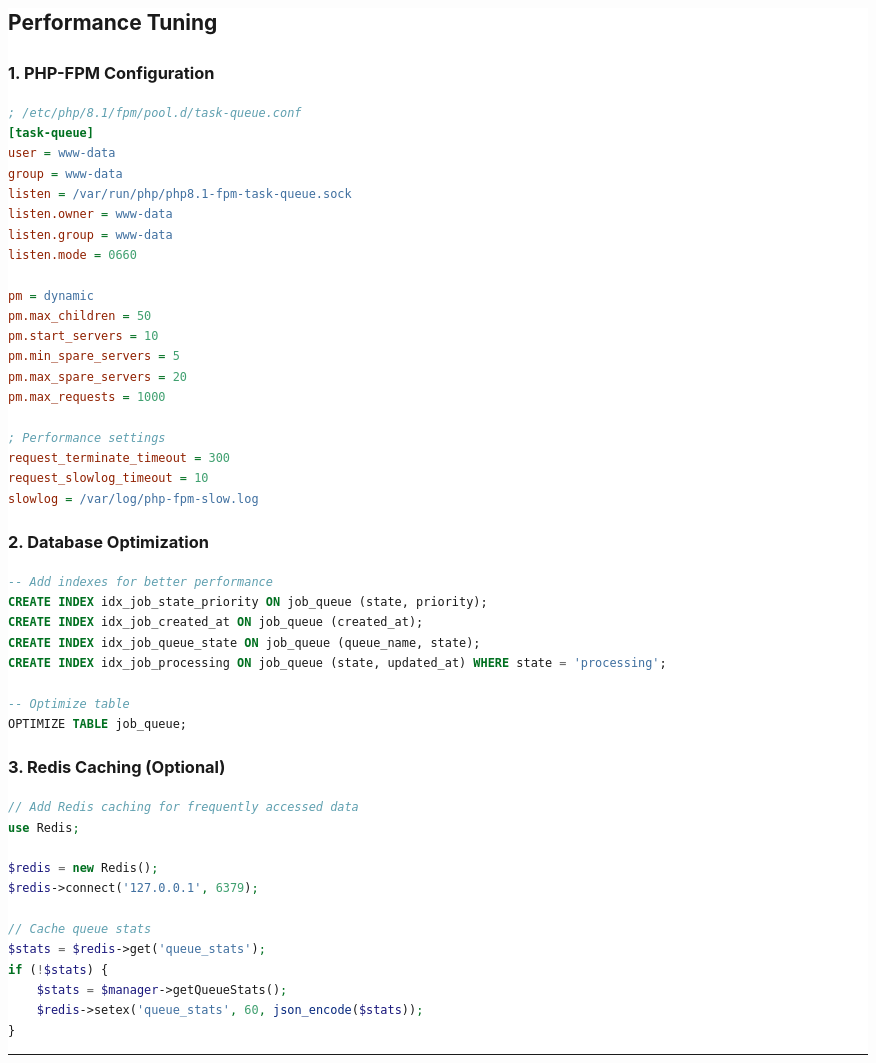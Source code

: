
## Performance Tuning

### 1. PHP-FPM Configuration

```ini
; /etc/php/8.1/fpm/pool.d/task-queue.conf
[task-queue]
user = www-data
group = www-data
listen = /var/run/php/php8.1-fpm-task-queue.sock
listen.owner = www-data
listen.group = www-data
listen.mode = 0660

pm = dynamic
pm.max_children = 50
pm.start_servers = 10
pm.min_spare_servers = 5
pm.max_spare_servers = 20
pm.max_requests = 1000

; Performance settings
request_terminate_timeout = 300
request_slowlog_timeout = 10
slowlog = /var/log/php-fpm-slow.log
```

### 2. Database Optimization

```sql
-- Add indexes for better performance
CREATE INDEX idx_job_state_priority ON job_queue (state, priority);
CREATE INDEX idx_job_created_at ON job_queue (created_at);
CREATE INDEX idx_job_queue_state ON job_queue (queue_name, state);
CREATE INDEX idx_job_processing ON job_queue (state, updated_at) WHERE state = 'processing';

-- Optimize table
OPTIMIZE TABLE job_queue;
```

### 3. Redis Caching (Optional)

```php
// Add Redis caching for frequently accessed data
use Redis;

$redis = new Redis();
$redis->connect('127.0.0.1', 6379);

// Cache queue stats
$stats = $redis->get('queue_stats');
if (!$stats) {
    $stats = $manager->getQueueStats();
    $redis->setex('queue_stats', 60, json_encode($stats));
}
```

---
